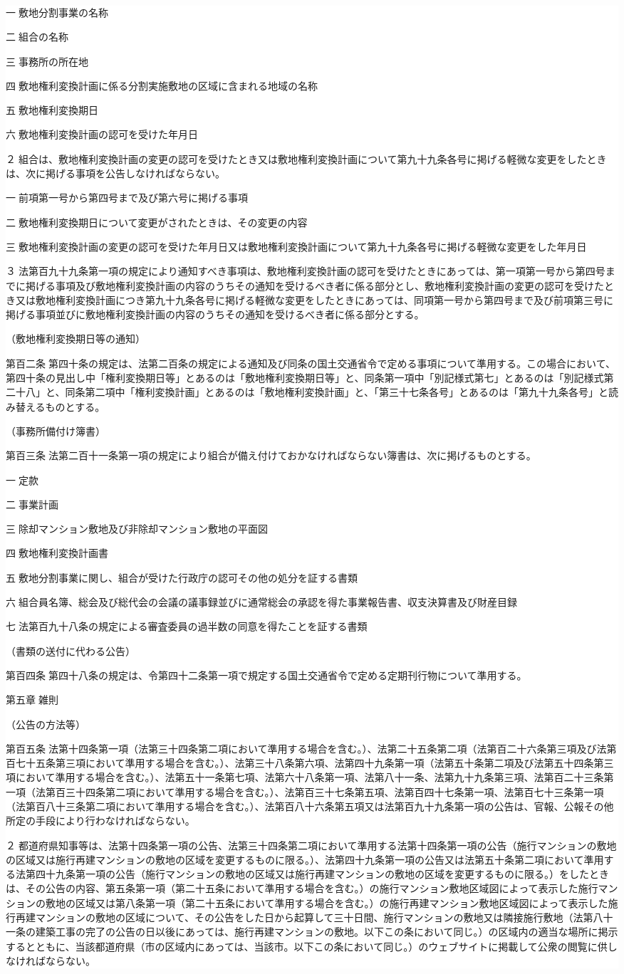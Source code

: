 一 敷地分割事業の名称

二 組合の名称

三 事務所の所在地

四 敷地権利変換計画に係る分割実施敷地の区域に含まれる地域の名称

五 敷地権利変換期日

六 敷地権利変換計画の認可を受けた年月日

２ 組合は、敷地権利変換計画の変更の認可を受けたとき又は敷地権利変換計画について第九十九条各号に掲げる軽微な変更をしたときは、次に掲げる事項を公告しなければならない。

一 前項第一号から第四号まで及び第六号に掲げる事項

二 敷地権利変換期日について変更がされたときは、その変更の内容

三 敷地権利変換計画の変更の認可を受けた年月日又は敷地権利変換計画について第九十九条各号に掲げる軽微な変更をした年月日

３ 法第百九十九条第一項の規定により通知すべき事項は、敷地権利変換計画の認可を受けたときにあっては、第一項第一号から第四号までに掲げる事項及び敷地権利変換計画の内容のうちその通知を受けるべき者に係る部分とし、敷地権利変換計画の変更の認可を受けたとき又は敷地権利変換計画につき第九十九条各号に掲げる軽微な変更をしたときにあっては、同項第一号から第四号まで及び前項第三号に掲げる事項並びに敷地権利変換計画の内容のうちその通知を受けるべき者に係る部分とする。

（敷地権利変換期日等の通知）

第百二条 第四十条の規定は、法第二百条の規定による通知及び同条の国土交通省令で定める事項について準用する。この場合において、第四十条の見出し中「権利変換期日等」とあるのは「敷地権利変換期日等」と、同条第一項中「別記様式第七」とあるのは「別記様式第二十八」と、同条第二項中「権利変換計画」とあるのは「敷地権利変換計画」と、「第三十七条各号」とあるのは「第九十九条各号」と読み替えるものとする。

（事務所備付け簿書）

第百三条 法第二百十一条第一項の規定により組合が備え付けておかなければならない簿書は、次に掲げるものとする。

一 定款

二 事業計画

三 除却マンション敷地及び非除却マンション敷地の平面図

四 敷地権利変換計画書

五 敷地分割事業に関し、組合が受けた行政庁の認可その他の処分を証する書類

六 組合員名簿、総会及び総代会の会議の議事録並びに通常総会の承認を得た事業報告書、収支決算書及び財産目録

七 法第百九十八条の規定による審査委員の過半数の同意を得たことを証する書類

（書類の送付に代わる公告）

第百四条 第四十八条の規定は、令第四十二条第一項で規定する国土交通省令で定める定期刊行物について準用する。

第五章 雑則

（公告の方法等）

第百五条 法第十四条第一項（法第三十四条第二項において準用する場合を含む。）、法第二十五条第二項（法第百二十六条第三項及び法第百七十五条第三項において準用する場合を含む。）、法第三十八条第六項、法第四十九条第一項（法第五十条第二項及び法第五十四条第三項において準用する場合を含む。）、法第五十一条第七項、法第六十八条第一項、法第八十一条、法第九十九条第三項、法第百二十三条第一項（法第百三十四条第二項において準用する場合を含む。）、法第百三十七条第五項、法第百四十七条第一項、法第百七十三条第一項（法第百八十三条第二項において準用する場合を含む。）、法第百八十六条第五項又は法第百九十九条第一項の公告は、官報、公報その他所定の手段により行わなければならない。

２ 都道府県知事等は、法第十四条第一項の公告、法第三十四条第二項において準用する法第十四条第一項の公告（施行マンションの敷地の区域又は施行再建マンションの敷地の区域を変更するものに限る。）、法第四十九条第一項の公告又は法第五十条第二項において準用する法第四十九条第一項の公告（施行マンションの敷地の区域又は施行再建マンションの敷地の区域を変更するものに限る。）をしたときは、その公告の内容、第五条第一項（第二十五条において準用する場合を含む。）の施行マンション敷地区域図によって表示した施行マンションの敷地の区域又は第八条第一項（第二十五条において準用する場合を含む。）の施行再建マンション敷地区域図によって表示した施行再建マンションの敷地の区域について、その公告をした日から起算して三十日間、施行マンションの敷地又は隣接施行敷地（法第八十一条の建築工事の完了の公告の日以後にあっては、施行再建マンションの敷地。以下この条において同じ。）の区域内の適当な場所に掲示するとともに、当該都道府県（市の区域内にあっては、当該市。以下この条において同じ。）のウェブサイトに掲載して公衆の閲覧に供しなければならない。
